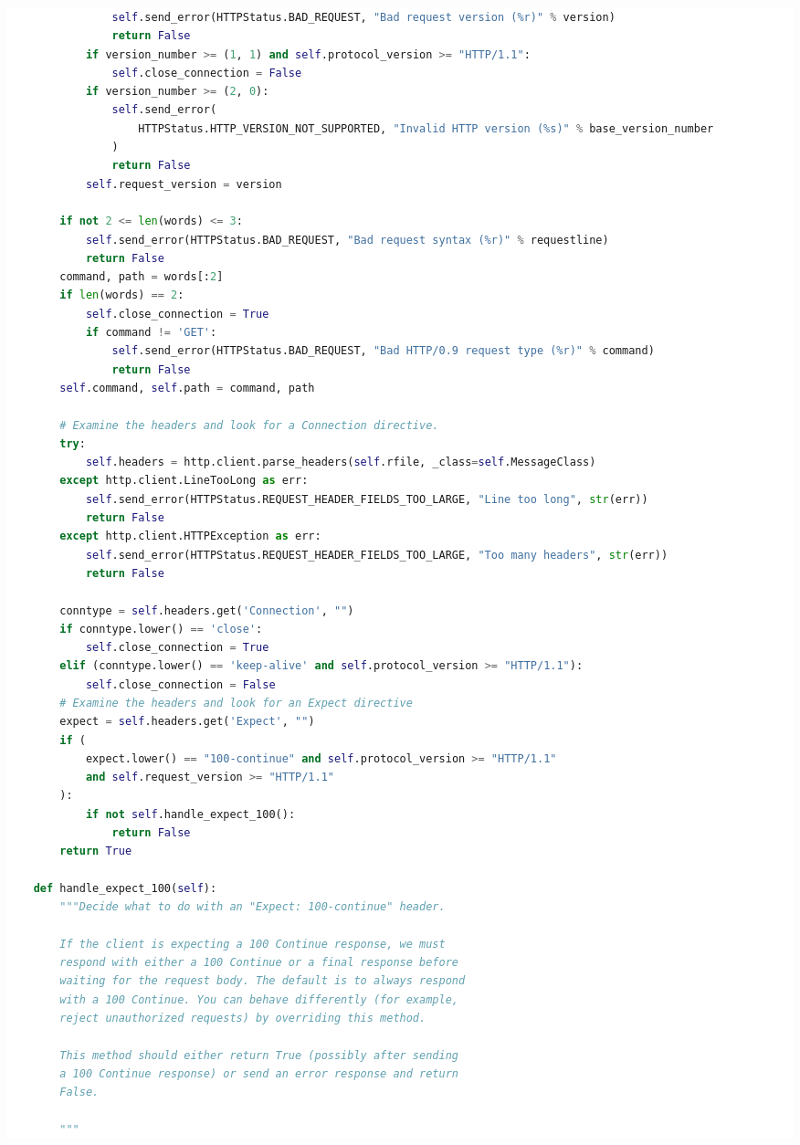 ```python
                self.send_error(HTTPStatus.BAD_REQUEST, "Bad request version (%r)" % version)
                return False
            if version_number >= (1, 1) and self.protocol_version >= "HTTP/1.1":
                self.close_connection = False
            if version_number >= (2, 0):
                self.send_error(
                    HTTPStatus.HTTP_VERSION_NOT_SUPPORTED, "Invalid HTTP version (%s)" % base_version_number
                )
                return False
            self.request_version = version

        if not 2 <= len(words) <= 3:
            self.send_error(HTTPStatus.BAD_REQUEST, "Bad request syntax (%r)" % requestline)
            return False
        command, path = words[:2]
        if len(words) == 2:
            self.close_connection = True
            if command != 'GET':
                self.send_error(HTTPStatus.BAD_REQUEST, "Bad HTTP/0.9 request type (%r)" % command)
                return False
        self.command, self.path = command, path

        # Examine the headers and look for a Connection directive.
        try:
            self.headers = http.client.parse_headers(self.rfile, _class=self.MessageClass)
        except http.client.LineTooLong as err:
            self.send_error(HTTPStatus.REQUEST_HEADER_FIELDS_TOO_LARGE, "Line too long", str(err))
            return False
        except http.client.HTTPException as err:
            self.send_error(HTTPStatus.REQUEST_HEADER_FIELDS_TOO_LARGE, "Too many headers", str(err))
            return False

        conntype = self.headers.get('Connection', "")
        if conntype.lower() == 'close':
            self.close_connection = True
        elif (conntype.lower() == 'keep-alive' and self.protocol_version >= "HTTP/1.1"):
            self.close_connection = False
        # Examine the headers and look for an Expect directive
        expect = self.headers.get('Expect', "")
        if (
            expect.lower() == "100-continue" and self.protocol_version >= "HTTP/1.1"
            and self.request_version >= "HTTP/1.1"
        ):
            if not self.handle_expect_100():
                return False
        return True

    def handle_expect_100(self):
        """Decide what to do with an "Expect: 100-continue" header.

        If the client is expecting a 100 Continue response, we must
        respond with either a 100 Continue or a final response before
        waiting for the request body. The default is to always respond
        with a 100 Continue. You can behave differently (for example,
        reject unauthorized requests) by overriding this method.

        This method should either return True (possibly after sending
        a 100 Continue response) or send an error response and return
        False.

        """
```